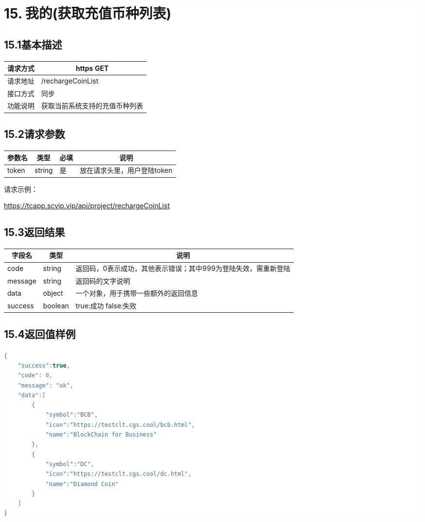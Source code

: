 

# 15. 我的(获取充值币种列表)

## 15.1基本描述

| 请求方式 | https GET                      |
| -------- | ------------------------------ |
| 请求地址 | /rechargeCoinList              |
| 接口方式 | 同步                           |
| 功能说明 | 获取当前系统支持的充值币种列表 |

## 15.2请求参数

| 参数名 | 类型   | 必填 | 说明                        |
| ------ | ------ | ---- | --------------------------- |
| token  | string | 是   | 放在请求头里，用户登陆token |

请求示例：

https://tcapp.scvip.vip/api/project/rechargeCoinList

## 15.3返回结果

| 字段名  | 类型    | 说明                                                         |
| ------- | ------- | ------------------------------------------------------------ |
| code    | string  | 返回码，0表示成功，其他表示错误；其中999为登陆失效，需重新登陆 |
| message | string  | 返回码的文字说明                                             |
| data    | object  | 一个对象，用于携带一些额外的返回信息                         |
| success | boolean | true:成功 false:失败                                         |

## 15.4返回值样例

```java
{
    "success":true,
    "code": 0,
    "message": "ok",
    "data":[
        {
            "symbol":"BCB",
            "icon":"https://testclt.cgs.cool/bcb.html",
            "name":"BlockChain for Business"
        },
        {
            "symbol":"DC",
            "icon":"https://testclt.cgs.cool/dc.html",
            "name":"Diamond Coin"
        }
    ]
}
```
